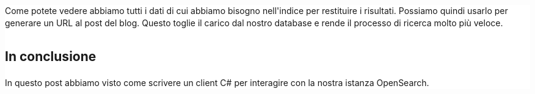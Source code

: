 Come potete vedere abbiamo tutti i dati di cui abbiamo bisogno nell'indice per restituire i risultati. Possiamo quindi usarlo per generare un URL al post del blog. Questo toglie il carico dal nostro database e rende il processo di ricerca molto più veloce.

## In conclusione

In questo post abbiamo visto come scrivere un client C# per interagire con la nostra istanza OpenSearch.